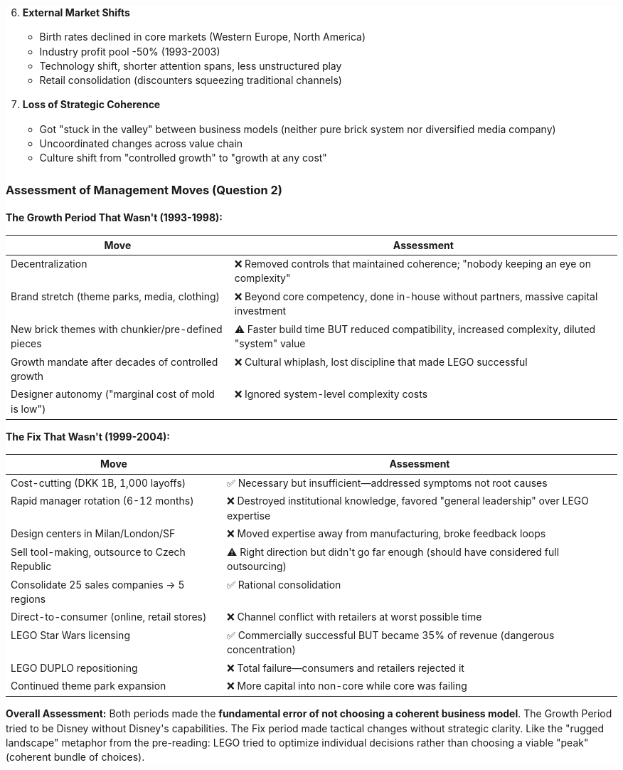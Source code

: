 6. **External Market Shifts**
   - Birth rates declined in core markets (Western Europe, North America)
   - Industry profit pool -50% (1993-2003)
   - Technology shift, shorter attention spans, less unstructured play
   - Retail consolidation (discounters squeezing traditional channels)

7. **Loss of Strategic Coherence**
   - Got "stuck in the valley" between business models (neither pure brick system nor diversified media company)
   - Uncoordinated changes across value chain
   - Culture shift from "controlled growth" to "growth at any cost"

### Assessment of Management Moves (Question 2)

**The Growth Period That Wasn't (1993-1998):**

| Move | Assessment |
|------|------------|
| Decentralization | ❌ Removed controls that maintained coherence; "nobody keeping an eye on complexity" |
| Brand stretch (theme parks, media, clothing) | ❌ Beyond core competency, done in-house without partners, massive capital investment |
| New brick themes with chunkier/pre-defined pieces | ⚠️ Faster build time BUT reduced compatibility, increased complexity, diluted "system" value |
| Growth mandate after decades of controlled growth | ❌ Cultural whiplash, lost discipline that made LEGO successful |
| Designer autonomy ("marginal cost of mold is low") | ❌ Ignored system-level complexity costs |

**The Fix That Wasn't (1999-2004):**

| Move | Assessment |
|------|------------|
| Cost-cutting (DKK 1B, 1,000 layoffs) | ✅ Necessary but insufficient—addressed symptoms not root causes |
| Rapid manager rotation (6-12 months) | ❌ Destroyed institutional knowledge, favored "general leadership" over LEGO expertise |
| Design centers in Milan/London/SF | ❌ Moved expertise away from manufacturing, broke feedback loops |
| Sell tool-making, outsource to Czech Republic | ⚠️ Right direction but didn't go far enough (should have considered full outsourcing) |
| Consolidate 25 sales companies → 5 regions | ✅ Rational consolidation |
| Direct-to-consumer (online, retail stores) | ❌ Channel conflict with retailers at worst possible time |
| LEGO Star Wars licensing | ✅ Commercially successful BUT became 35% of revenue (dangerous concentration) |
| LEGO DUPLO repositioning | ❌ Total failure—consumers and retailers rejected it |
| Continued theme park expansion | ❌ More capital into non-core while core was failing |

**Overall Assessment:**
Both periods made the **fundamental error of not choosing a coherent business model**. The Growth Period tried to be Disney without Disney's capabilities. The Fix period made tactical changes without strategic clarity. Like the "rugged landscape" metaphor from the pre-reading: LEGO tried to optimize individual decisions rather than choosing a viable "peak" (coherent bundle of choices).
